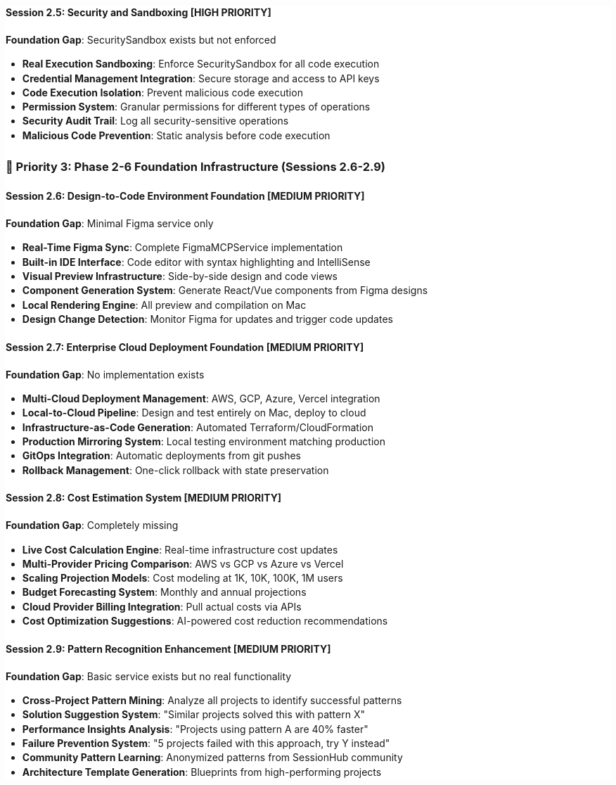 #### Session 2.5: Security and Sandboxing [HIGH PRIORITY]
**Foundation Gap**: SecuritySandbox exists but not enforced
- **Real Execution Sandboxing**: Enforce SecuritySandbox for all code execution
- **Credential Management Integration**: Secure storage and access to API keys
- **Code Execution Isolation**: Prevent malicious code execution
- **Permission System**: Granular permissions for different types of operations
- **Security Audit Trail**: Log all security-sensitive operations
- **Malicious Code Prevention**: Static analysis before code execution

### 🎯 Priority 3: Phase 2-6 Foundation Infrastructure (Sessions 2.6-2.9)

#### Session 2.6: Design-to-Code Environment Foundation [MEDIUM PRIORITY]
**Foundation Gap**: Minimal Figma service only
- **Real-Time Figma Sync**: Complete FigmaMCPService implementation
- **Built-in IDE Interface**: Code editor with syntax highlighting and IntelliSense
- **Visual Preview Infrastructure**: Side-by-side design and code views
- **Component Generation System**: Generate React/Vue components from Figma designs
- **Local Rendering Engine**: All preview and compilation on Mac
- **Design Change Detection**: Monitor Figma for updates and trigger code updates

#### Session 2.7: Enterprise Cloud Deployment Foundation [MEDIUM PRIORITY]
**Foundation Gap**: No implementation exists
- **Multi-Cloud Deployment Management**: AWS, GCP, Azure, Vercel integration
- **Local-to-Cloud Pipeline**: Design and test entirely on Mac, deploy to cloud
- **Infrastructure-as-Code Generation**: Automated Terraform/CloudFormation
- **Production Mirroring System**: Local testing environment matching production
- **GitOps Integration**: Automatic deployments from git pushes
- **Rollback Management**: One-click rollback with state preservation

#### Session 2.8: Cost Estimation System [MEDIUM PRIORITY]
**Foundation Gap**: Completely missing
- **Live Cost Calculation Engine**: Real-time infrastructure cost updates
- **Multi-Provider Pricing Comparison**: AWS vs GCP vs Azure vs Vercel
- **Scaling Projection Models**: Cost modeling at 1K, 10K, 100K, 1M users
- **Budget Forecasting System**: Monthly and annual projections
- **Cloud Provider Billing Integration**: Pull actual costs via APIs
- **Cost Optimization Suggestions**: AI-powered cost reduction recommendations

#### Session 2.9: Pattern Recognition Enhancement [MEDIUM PRIORITY]
**Foundation Gap**: Basic service exists but no real functionality
- **Cross-Project Pattern Mining**: Analyze all projects to identify successful patterns
- **Solution Suggestion System**: "Similar projects solved this with pattern X"
- **Performance Insights Analysis**: "Projects using pattern A are 40% faster"
- **Failure Prevention System**: "5 projects failed with this approach, try Y instead"
- **Community Pattern Learning**: Anonymized patterns from SessionHub community
- **Architecture Template Generation**: Blueprints from high-performing projects
